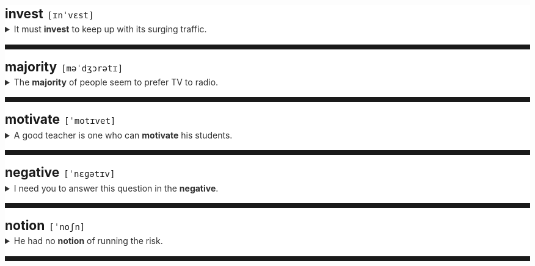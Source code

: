 
<div style="display: flex;align-items: baseline;">
    <h2 style="margin-bottom: 0;margin-top: 0">invest</h2>
    <p style="padding:0 .5em; margin: 0;font-family: monospace;">[ɪnˈvɛst]</p>
    <p class="interpretation_56163" style="display:none ;padding:0 .5em; margin: 0; white-space: nowrap;overflow: hidden;text-overflow: ellipsis;">v. 投资；投入</p>
</div>
<details class="details_56163"><summary style="color: #303030;">It must <strong>invest</strong> to keep up with its surging traffic.</summary></details>
<hr style="padding-bottom: 0.5em;" />


<div style="display: flex;align-items: baseline;">
    <h2 style="margin-bottom: 0;margin-top: 0">majority</h2>
    <p style="padding:0 .5em; margin: 0;font-family: monospace;">[məˈdʒɔrətɪ]</p>
    <p class="interpretation_56163" style="display:none ;padding:0 .5em; margin: 0; white-space: nowrap;overflow: hidden;text-overflow: ellipsis;">n. 大多数；大部分</p>
</div>
<details class="details_56163"><summary style="color: #303030;">The <strong>majority</strong> of people seem to prefer TV to radio.</summary></details>
<hr style="padding-bottom: 0.5em;" />


<div style="display: flex;align-items: baseline;">
    <h2 style="margin-bottom: 0;margin-top: 0">motivate</h2>
    <p style="padding:0 .5em; margin: 0;font-family: monospace;">[ˈmotɪvet]</p>
    <p class="interpretation_56163" style="display:none ;padding:0 .5em; margin: 0; white-space: nowrap;overflow: hidden;text-overflow: ellipsis;">v. 引起动机；激发；激励</p>
</div>
<details class="details_56163"><summary style="color: #303030;">A good teacher is one who can <strong>motivate</strong> his students.</summary></details>
<hr style="padding-bottom: 0.5em;" />


<div style="display: flex;align-items: baseline;">
    <h2 style="margin-bottom: 0;margin-top: 0">negative</h2>
    <p style="padding:0 .5em; margin: 0;font-family: monospace;">[ˈnɛɡətɪv]</p>
    <p class="interpretation_56163" style="display:none ;padding:0 .5em; margin: 0; white-space: nowrap;overflow: hidden;text-overflow: ellipsis;">adj. 否定的；消极的；负面的
n. 否定的表达；负数；底片</p>
</div>
<details class="details_56163"><summary style="color: #303030;">I need you to answer this question in the <strong>negative</strong>.</summary></details>
<hr style="padding-bottom: 0.5em;" />


<div style="display: flex;align-items: baseline;">
    <h2 style="margin-bottom: 0;margin-top: 0">notion</h2>
    <p style="padding:0 .5em; margin: 0;font-family: monospace;">[ˈnoʃn]</p>
    <p class="interpretation_56163" style="display:none ;padding:0 .5em; margin: 0; white-space: nowrap;overflow: hidden;text-overflow: ellipsis;">n. 概念；观念；想法</p>
</div>
<details class="details_56163"><summary style="color: #303030;">He had no <strong>notion</strong> of running the risk.</summary></details>
<hr style="padding-bottom: 0.5em;" />
